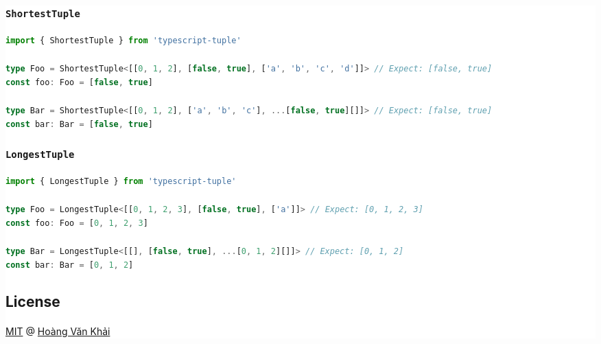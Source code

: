 ### `ShortestTuple`

```typescript
import { ShortestTuple } from 'typescript-tuple'

type Foo = ShortestTuple<[[0, 1, 2], [false, true], ['a', 'b', 'c', 'd']]> // Expect: [false, true]
const foo: Foo = [false, true]

type Bar = ShortestTuple<[[0, 1, 2], ['a', 'b', 'c'], ...[false, true][]]> // Expect: [false, true]
const bar: Bar = [false, true]
```

### `LongestTuple`

```typescript
import { LongestTuple } from 'typescript-tuple'

type Foo = LongestTuple<[[0, 1, 2, 3], [false, true], ['a']]> // Expect: [0, 1, 2, 3]
const foo: Foo = [0, 1, 2, 3]

type Bar = LongestTuple<[[], [false, true], ...[0, 1, 2][]]> // Expect: [0, 1, 2]
const bar: Bar = [0, 1, 2]
```

## License

[MIT](https://git.io/fA2d9) @ [Hoàng Văn Khải](https://github.com/KSXGitHub)
